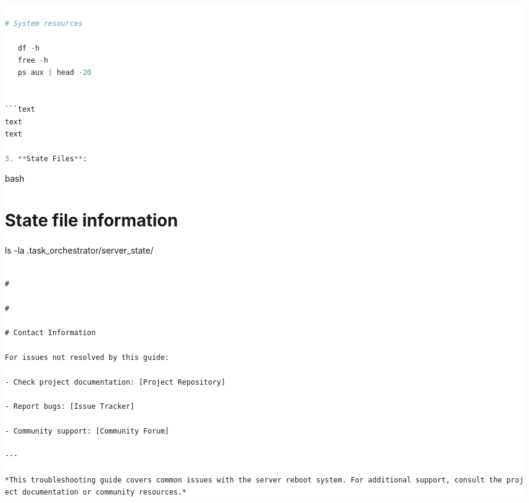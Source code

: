 ```python

# System resources

   df -h
   free -h
   ps aux | head -20
   

```text
text
text

3. **State Files**:
   ```

bash
   

# State file information

   ls -la .task_orchestrator/server_state/
   ```

#

#

# Contact Information

For issues not resolved by this guide:

- Check project documentation: [Project Repository]

- Report bugs: [Issue Tracker]

- Community support: [Community Forum]

---

*This troubleshooting guide covers common issues with the server reboot system. For additional support, consult the project documentation or community resources.*
